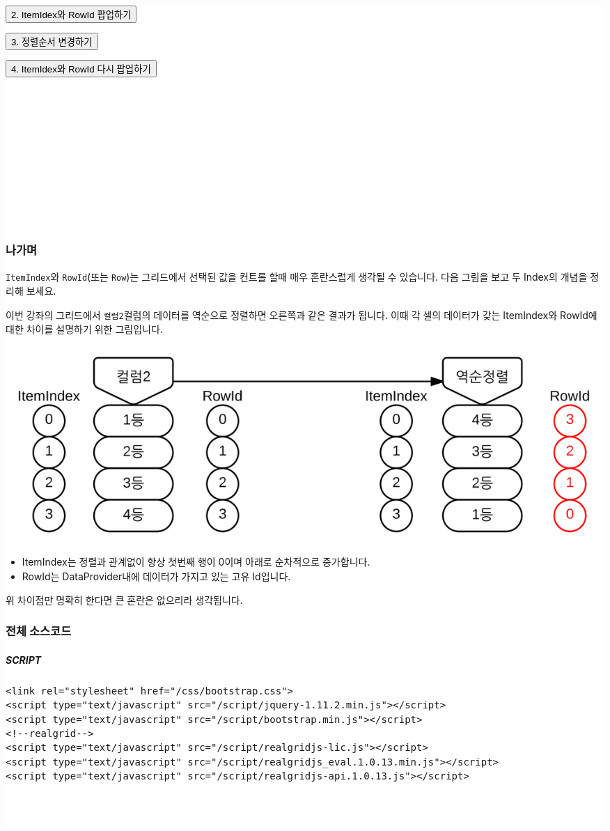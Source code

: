 <button type="button" class="btn btn-primary btn-xs" id="btnPopupIndex1">2. ItemIdex와 RowId 팝업하기</button>

<button type="button" class="btn btn-primary btn-xs" id="btnChangeOrder">3. 정렬순서 변경하기</button>

<button type="button" class="btn btn-primary btn-xs" id="btnPopupIndex2">4. ItemIdex와 RowId 다시 팝업하기</button>

<div id="realgrid" style="width: 100%; height: 200px;"></div>
<p></p>

### 나가며

`ItemIndex`와 `RowId`(또는 `Row`)는 그리드에서 선택된 값을 컨트롤 할때 매우 혼란스럽게 생각될 수 있습니다. 다음 그림을 보고 두 Index의 개념을 정리해 보세요.

이번 강좌의 그리드에서 `컬럼2`컬럼의 데이터를 역순으로 정렬하면 오른쪽과 같은 결과가 됩니다. 이때 각 셀의 데이터가 갖는 ItemIndex와 RowId에 대한 차이를 설명하기 위한 그림입니다.

![](/images/tutorials/a11-2.png)

* ItemIndex는 정렬과 관계없이 항상 첫번째 행이 0이며 아래로 순차적으로 증가합니다.
* RowId는 DataProvider내에 데이터가 가지고 있는 고유 Id입니다.

위 차이점만 명확히 한다면 큰 혼란은 없으리라 생각됩니다.

### 전체 소스코드

##### SCRIPT    
<pre class="prettyprint full-source-script">
&lt;link rel=&quot;stylesheet&quot; href=&quot;/css/bootstrap.css&quot;&gt;
&lt;script type=&quot;text/javascript&quot; src=&quot;/script/jquery-1.11.2.min.js&quot;&gt;&lt;/script&gt;
&lt;script type=&quot;text/javascript&quot; src=&quot;/script/bootstrap.min.js&quot;&gt;&lt;/script&gt;
&lt;!--realgrid--&gt;
&lt;script type="text/javascript" src="/script/realgridjs-lic.js"&gt;&lt;/script&gt;
&lt;script type="text/javascript" src="/script/realgridjs_eval.1.0.13.min.js"&gt;&lt;/script&gt;
&lt;script type="text/javascript" src="/script/realgridjs-api.1.0.13.js"&gt;&lt;/script&gt;
